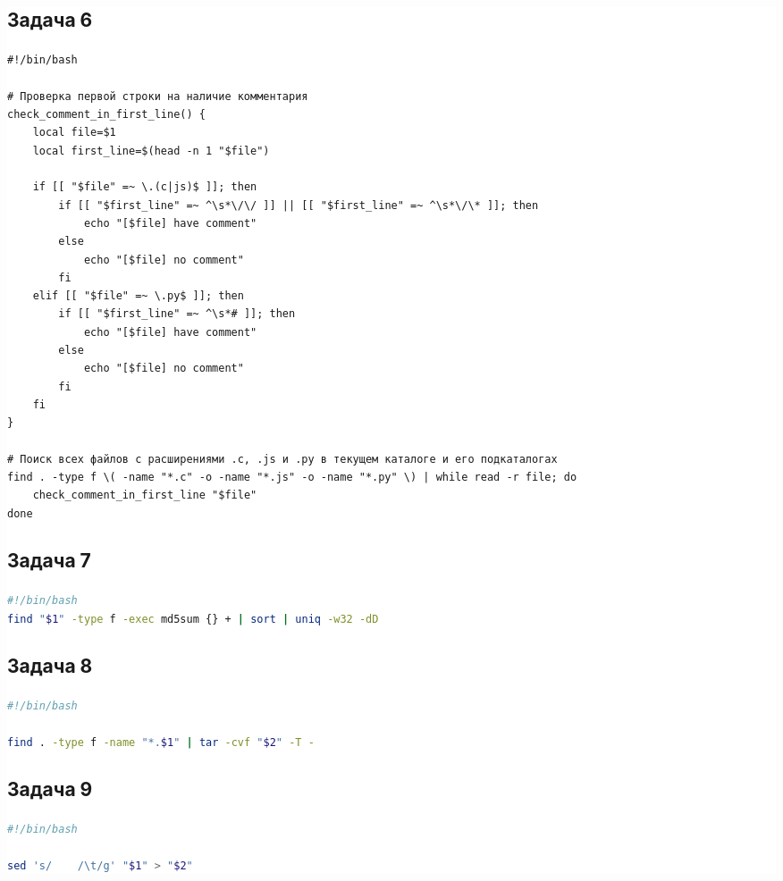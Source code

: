## Задача 6
```
#!/bin/bash

# Проверка первой строки на наличие комментария
check_comment_in_first_line() {
    local file=$1
    local first_line=$(head -n 1 "$file")

    if [[ "$file" =~ \.(c|js)$ ]]; then
        if [[ "$first_line" =~ ^\s*\/\/ ]] || [[ "$first_line" =~ ^\s*\/\* ]]; then
            echo "[$file] have comment"
        else
            echo "[$file] no comment"
        fi
    elif [[ "$file" =~ \.py$ ]]; then
        if [[ "$first_line" =~ ^\s*# ]]; then
            echo "[$file] have comment"
        else
            echo "[$file] no comment"
        fi
    fi
}

# Поиск всех файлов с расширениями .c, .js и .py в текущем каталоге и его подкаталогах
find . -type f \( -name "*.c" -o -name "*.js" -o -name "*.py" \) | while read -r file; do
    check_comment_in_first_line "$file"
done
```

## Задача 7

```bash
#!/bin/bash
find "$1" -type f -exec md5sum {} + | sort | uniq -w32 -dD
```

## Задача 8

```bash
#!/bin/bash

find . -type f -name "*.$1" | tar -cvf "$2" -T -
```


## Задача 9

```bash
#!/bin/bash

sed 's/    /\t/g' "$1" > "$2"
```
